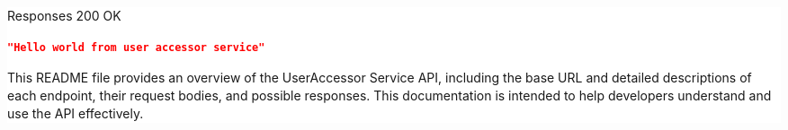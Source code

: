 Responses
200 OK
```json
"Hello world from user accessor service"
```

This README file provides an overview of the UserAccessor Service API, including the base URL and detailed descriptions of each endpoint, their request bodies, and possible responses. This documentation is intended to help developers understand and use the API effectively.